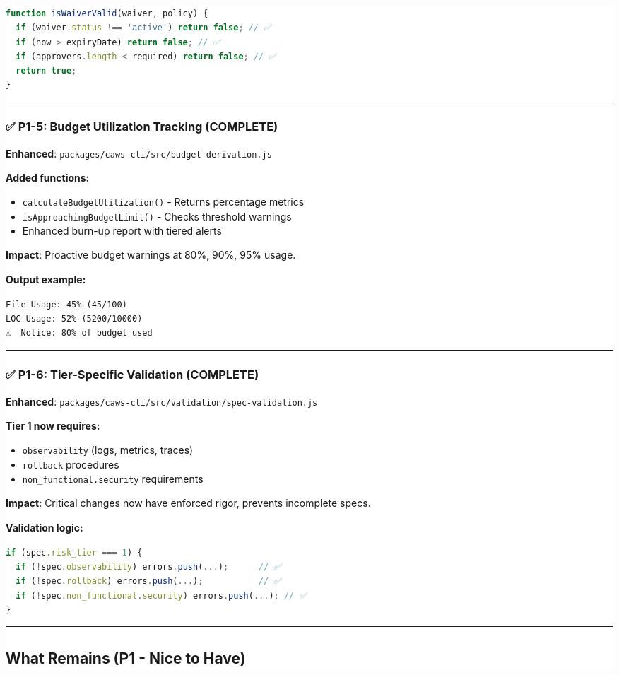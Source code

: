 ```javascript
function isWaiverValid(waiver, policy) {
  if (waiver.status !== 'active') return false; // ✅
  if (now > expiryDate) return false; // ✅
  if (approvers.length < required) return false; // ✅
  return true;
}
```

---

### ✅ P1-5: Budget Utilization Tracking (COMPLETE)

**Enhanced**: `packages/caws-cli/src/budget-derivation.js`

**Added functions:**

- `calculateBudgetUtilization()` - Returns percentage metrics
- `isApproachingBudgetLimit()` - Checks threshold warnings
- Enhanced burn-up report with tiered alerts

**Impact**: Proactive budget warnings at 80%, 90%, 95% usage.

**Output example:**

```
File Usage: 45% (45/100)
LOC Usage: 52% (5200/10000)
⚠️  Notice: 80% of budget used
```

---

### ✅ P1-6: Tier-Specific Validation (COMPLETE)

**Enhanced**: `packages/caws-cli/src/validation/spec-validation.js`

**Tier 1 now requires:**

- `observability` (logs, metrics, traces)
- `rollback` procedures
- `non_functional.security` requirements

**Impact**: Critical changes now have enforced rigor, prevents incomplete specs.

**Validation logic:**

```javascript
if (spec.risk_tier === 1) {
  if (!spec.observability) errors.push(...);      // ✅
  if (!spec.rollback) errors.push(...);           // ✅
  if (!spec.non_functional.security) errors.push(...); // ✅
}
```

---

## What Remains (P1 - Nice to Have)
